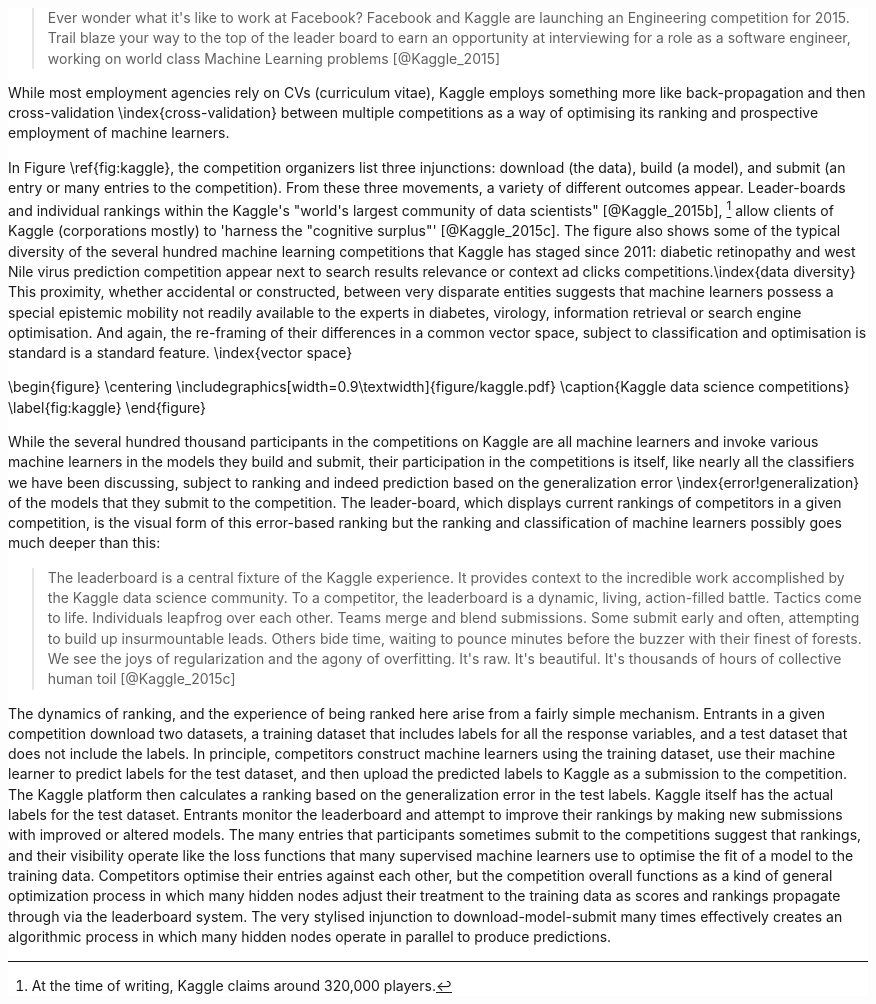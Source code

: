 > Ever wonder what it's like to work at Facebook? Facebook and Kaggle are launching an Engineering competition for 2015. Trail blaze your way to the top of the leader board to earn an opportunity at interviewing for a role as a software engineer, working on world class Machine Learning problems [@Kaggle_2015]

While most employment agencies rely on CVs (curriculum vitae), Kaggle employs something more like back-propagation and then cross-validation \index{cross-validation} between multiple competitions as a way of optimising its ranking and prospective employment of machine learners. 

In Figure \ref{fig:kaggle}, the competition organizers list three injunctions: download (the data), build (a model), and submit (an entry or many entries to the competition). From these three movements, a variety of different outcomes appear. Leader-boards and individual rankings within the Kaggle's "world's largest community of data scientists" [@Kaggle_2015b], [^7.20] allow clients of Kaggle (corporations mostly) to 'harness the "cognitive surplus"' [@Kaggle_2015c].  The figure also shows some of the typical diversity of  the several hundred machine learning competitions that Kaggle has staged since 2011: diabetic retinopathy and west Nile virus prediction competition appear next to search results relevance or context ad clicks competitions.\index{data diversity} This proximity, whether accidental or constructed, between very disparate entities suggests that machine learners possess a special epistemic mobility not readily available to the experts in diabetes, virology, information retrieval or search engine optimisation. And again, the re-framing of their differences in a common vector space, subject to classification and optimisation is standard is a standard feature. \index{vector space}

[^7.20]: At the time of writing, Kaggle claims around 320,000 players.

\begin{figure}
  \centering
      \includegraphics[width=0.9\textwidth]{figure/kaggle.pdf}
        \caption{Kaggle data science competitions}
  \label{fig:kaggle}
\end{figure}

While the several hundred thousand participants in the competitions on Kaggle are all machine learners and invoke various machine learners in the models they build and submit, their participation in the competitions is itself, like nearly all the classifiers we have been discussing, subject to ranking and indeed prediction based on the generalization error \index{error!generalization} of the models that they submit to the competition. The leader-board, which displays current rankings of competitors in a given competition, is the visual form of this error-based ranking but the ranking and classification of machine learners possibly goes much deeper than this: 

> The leaderboard is a central fixture of the Kaggle experience. It provides context to the incredible work accomplished by the Kaggle data science community. To a competitor, the leaderboard is a dynamic, living, action-filled battle. Tactics come to life. Individuals leapfrog over each other.  Teams merge and blend submissions.  Some submit early and often, attempting to build up insurmountable leads. Others bide time, waiting to pounce minutes before the buzzer with their finest of forests.  We see the joys of regularization and the agony of overfitting.  It's raw. It's beautiful. It's thousands of hours of collective human toil [@Kaggle_2015c]

The dynamics of ranking, and the experience of being ranked here arise from a fairly simple mechanism. Entrants in a given competition download two datasets, a training dataset that includes labels for all the response variables, and a test dataset that does not include the labels. In principle, competitors construct machine learners using the training dataset, use their machine learner  to predict labels for the test dataset, and then upload the predicted labels to Kaggle as a submission to the competition. The Kaggle platform then calculates a ranking based on the generalization error in the test labels. Kaggle itself has the actual labels for the test dataset. Entrants monitor the leaderboard and attempt to improve their rankings by making new submissions with improved or altered models. The many entries that participants sometimes submit to the competitions suggest that rankings, and their visibility operate like the loss functions that many supervised machine learners use to optimise the fit of a model to the training data. Competitors optimise their entries against each other, but the competition overall functions as a kind of general optimization process in which many hidden nodes adjust their treatment to the training data as scores and rankings propagate through via the leaderboard system. The very stylised injunction to download-model-submit many times effectively creates an algorithmic process in which many hidden nodes operate in parallel to produce predictions.


[^7.1]: In earlier work on machine learning [@Mackenzie_2013], I presented programmers as agents of anticipation, suggesting that the turn to machine learning amongst programmers could be useful in understanding how predictivity was being done amidst broader shift to the regime of anticipation described by Vincanne Adams, Michelle Murphy and Adele Clarke [@Adams_2009a]. Subsequently developments in machine learning, even just in the last three years, confirm that view, but in this chapter and in this book more generally, the focus is less on transformations in programming practice and software development, and more on the asymmetries of different machine learner  subjects.
[^7.2]: Other figures we might follow include Claudia Perlich, Andrew Ng, Geoffrey Hinton, Corinna Cortez,  Daphne Koller, Christopher Bishop, Yann LeCun, or Jeff Hammerbacher.  Although some women's names appear here, in any such list, men's names are much more likely to appear. This is no accident. 
[^7.01]: In the case of this paper, and many others related to neural nets, the images are of hand-written digits. These digits have an almost constitutive role, as I discuss in this chapter. 
[^7.005]: Although mainstream media accounts of machine learning are not the focus of my interest here, it is hard to ignore the extraordinary level of interest that deep learning projects and techniques have attracted in the last few years. Articles have appeared in all the usual places -- _The New York Times_ [@Markoff_2012], _Wired_[@Garling_2015], or _The Guardian_ [@Arthur_2015]. In many of these accounts, machine learning and neural nets in particular appear both in the guise of the existential threat of artificial intelligence and as a mundane device (for instance, speech recognition on a mobile phone). The spectacular character of deep learning could be analysed in terms like that of the genomes discussed in chapter \ref{ch:genome}. In both cases, the advent and transformation of these machine learners is closely linked to networked platforms (such as Google, Facebook, Yahoo and Microsoft) and their efforts to encompass within their services as many elements of experience, exchange, communication and power as possible. Deep learning  machine learners currently focus mostly on images (photographs and video) and sounds (speech and music), and usually attempt to locate and label objects, words or genres.  
[^7.3]: Unlike the cats detected by `kittydar,` the software discussed in the introduction to this book, the Google experiment did not use supervised learning. The deep learning approach was unsupervised [@Markoff_2012]. That is, the neural nets were not trained using labelled images of cats.
[^7.7]: In any case, social media and search engines cannot be understood apart from the machine learning techniques that have been thoroughly woven through them since their inception.  Hence _Elements of Statistical Learning_ devotes several pages to Google's famous _PageRank_ algorithm, describing it as an unsupervised learner [@Hastie_2009, 576-578].
[^7.32]: Recent work on deep belief networks replaces the sigmoid function with other non-linear functions that subtly alter the way layers of neural nets relate to each other. See [TBA - the Gorlot paper] 
[^7.100]: As another competitor in the National Data Science Bowl mentions:
[^7.40]: On the command line, `git clone https://github.com/benanne/kaggle-ndsb` makes a copy of the model code. The code in that github repository gives some idea of the mosaic of techniques, configurations, variations and tests undertaken by 'DeepSea.'